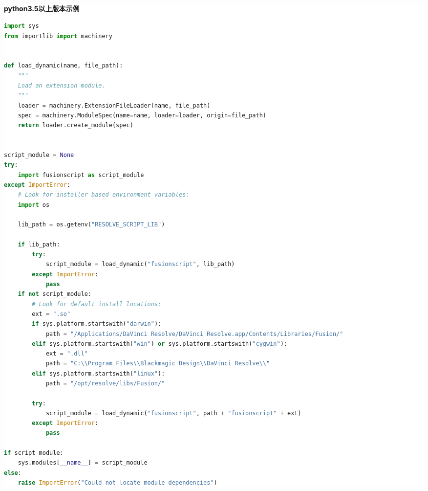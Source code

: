 **python3.5以上版本示例**

```python
import sys
from importlib import machinery


def load_dynamic(name, file_path):
    """
    Load an extension module.
    """
    loader = machinery.ExtensionFileLoader(name, file_path)
    spec = machinery.ModuleSpec(name=name, loader=loader, origin=file_path)
    return loader.create_module(spec)


script_module = None
try:
    import fusionscript as script_module
except ImportError:
    # Look for installer based environment variables:
    import os

    lib_path = os.getenv("RESOLVE_SCRIPT_LIB")

    if lib_path:
        try:
            script_module = load_dynamic("fusionscript", lib_path)
        except ImportError:
            pass
    if not script_module:
        # Look for default install locations:
        ext = ".so"
        if sys.platform.startswith("darwin"):
            path = "/Applications/DaVinci Resolve/DaVinci Resolve.app/Contents/Libraries/Fusion/"
        elif sys.platform.startswith("win") or sys.platform.startswith("cygwin"):
            ext = ".dll"
            path = "C:\\Program Files\\Blackmagic Design\\DaVinci Resolve\\"
        elif sys.platform.startswith("linux"):
            path = "/opt/resolve/libs/Fusion/"

        try:
            script_module = load_dynamic("fusionscript", path + "fusionscript" + ext)
        except ImportError:
            pass

if script_module:
    sys.modules[__name__] = script_module
else:
    raise ImportError("Could not locate module dependencies")
```
